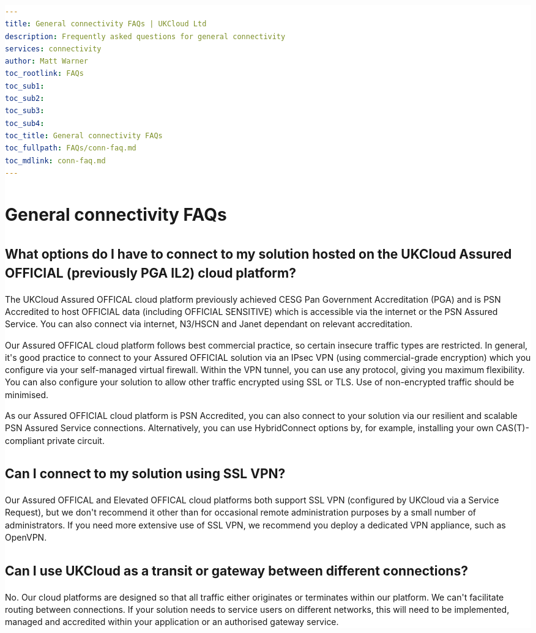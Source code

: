 ```yaml
---
title: General connectivity FAQs | UKCloud Ltd
description: Frequently asked questions for general connectivity
services: connectivity
author: Matt Warner
toc_rootlink: FAQs
toc_sub1: 
toc_sub2:
toc_sub3:
toc_sub4:
toc_title: General connectivity FAQs
toc_fullpath: FAQs/conn-faq.md
toc_mdlink: conn-faq.md
---
```


# General connectivity FAQs

## What options do I have to connect to my solution hosted on the UKCloud Assured OFFICIAL (previously PGA IL2) cloud platform?

The UKCloud Assured OFFICAL cloud platform previously achieved CESG Pan Government Accreditation (PGA) and is PSN Accredited to host OFFICIAL data (including OFFICIAL SENSITIVE) which is accessible via the internet or the PSN Assured Service. You can also connect via internet, N3/HSCN and Janet dependant on relevant accreditation.

Our Assured OFFICAL cloud platform follows best commercial practice, so certain insecure traffic types are restricted. In general, it's good practice to connect to your Assured OFFICIAL solution via an IPsec VPN (using commercial-grade encryption) which you configure via your self-managed virtual firewall. Within the VPN tunnel, you can use any protocol, giving you maximum flexibility. You can also configure your solution to allow other traffic encrypted using SSL or TLS. Use of non-encrypted traffic should be minimised.

As our Assured OFFICIAL cloud platform is PSN Accredited, you can also connect to your solution via our resilient and scalable PSN Assured Service connections. Alternatively, you can use HybridConnect options by, for example, installing your own CAS(T)-compliant private circuit.

## Can I connect to my solution using SSL VPN?

Our Assured OFFICAL and Elevated OFFICAL cloud platforms both support SSL VPN (configured by UKCloud via a Service Request), but we don't recommend it other than for occasional remote administration purposes by a small number of administrators. If you need more extensive use of SSL VPN, we recommend you deploy a dedicated VPN appliance, such as OpenVPN.

## Can I use UKCloud as a transit or gateway between different connections?

No. Our cloud platforms are designed so that all traffic either originates or terminates within our platform. We can't facilitate routing between connections. If your solution needs to service users on different networks, this will need to be implemented, managed and accredited within your application or an authorised gateway service.
